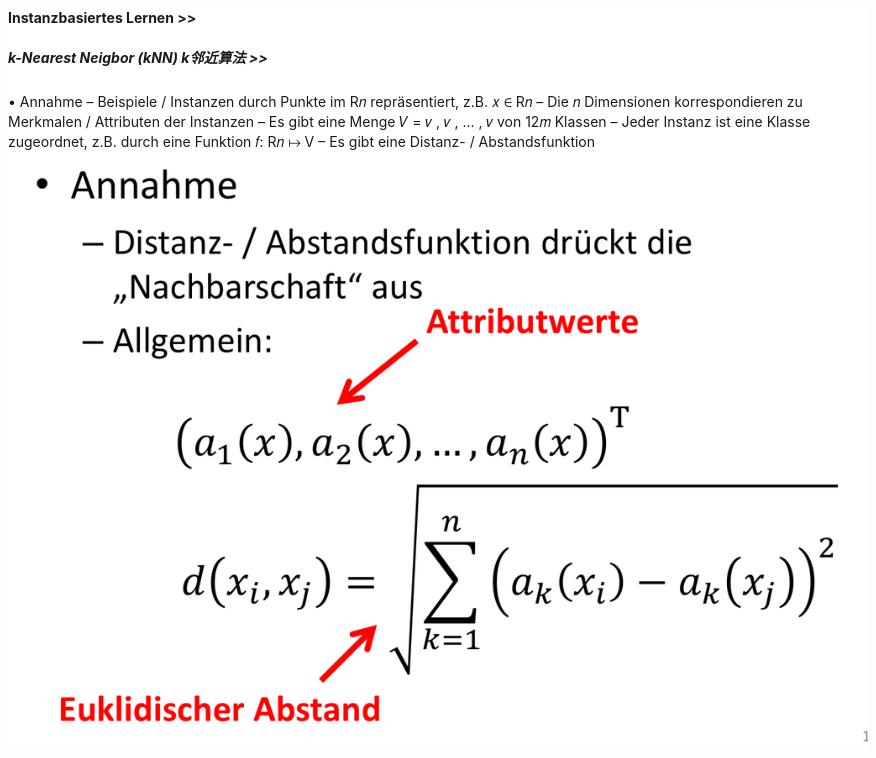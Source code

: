 #### Instanzbasiertes Lernen \>\>

##### k-Nearest Neigbor (kNN) k邻近算法 \>\>

• Annahme – Beispiele / Instanzen durch Punkte im R𝑛 repräsentiert, z.B. 𝑥 ∈ R𝑛 – Die 𝑛 Dimensionen korrespondieren zu Merkmalen / Attributen der Instanzen – Es gibt eine Menge 𝑉 = 𝑣 , 𝑣 , ... , 𝑣 von 12𝑚 Klassen – Jeder Instanz ist eine Klasse zugeordnet, z.B. durch eine Funktion 𝑓: R𝑛 ↦ V – Es gibt eine Distanz- / Abstandsfunktion  
  
![](media/cde591fe22c1354b2412587c10943244.png)  
  